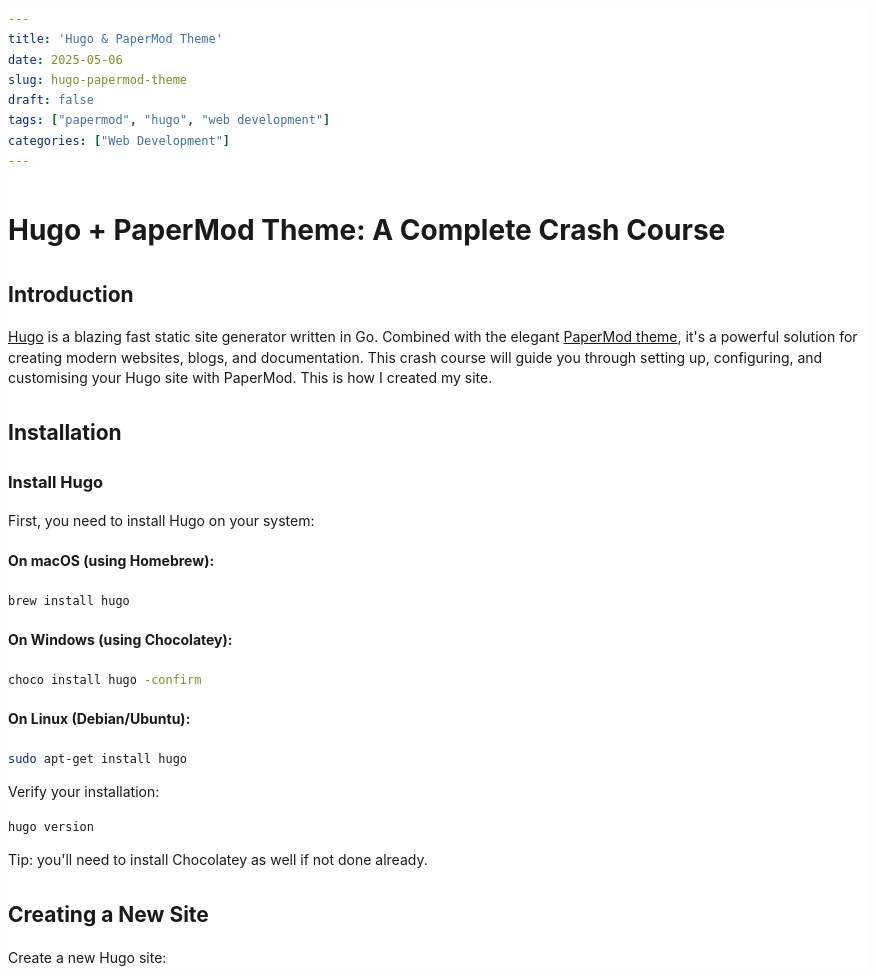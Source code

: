 ```yaml
---
title: 'Hugo & PaperMod Theme'
date: 2025-05-06
slug: hugo-papermod-theme
draft: false
tags: ["papermod", "hugo", "web development"]
categories: ["Web Development"]
---
```


# Hugo + PaperMod Theme: A Complete Crash Course

## Introduction

[Hugo](https://gohugo.io/) is a blazing fast static site generator written in Go. Combined with the elegant [PaperMod theme](https://github.com/adityatelange/hugo-PaperMod), it's a powerful solution for creating modern websites, blogs, and documentation. This crash course will guide you through setting up, configuring, and customising your Hugo site with PaperMod. This is how I created my site.

## Installation

### Install Hugo

First, you need to install Hugo on your system:

#### On macOS (using Homebrew):
```bash
brew install hugo
```

#### On Windows (using Chocolatey):
```bash
choco install hugo -confirm
```

#### On Linux (Debian/Ubuntu):
```bash
sudo apt-get install hugo
```

Verify your installation:
```bash
hugo version
```

Tip: you'll need to install Chocolatey as well if not done already.

## Creating a New Site

Create a new Hugo site:
